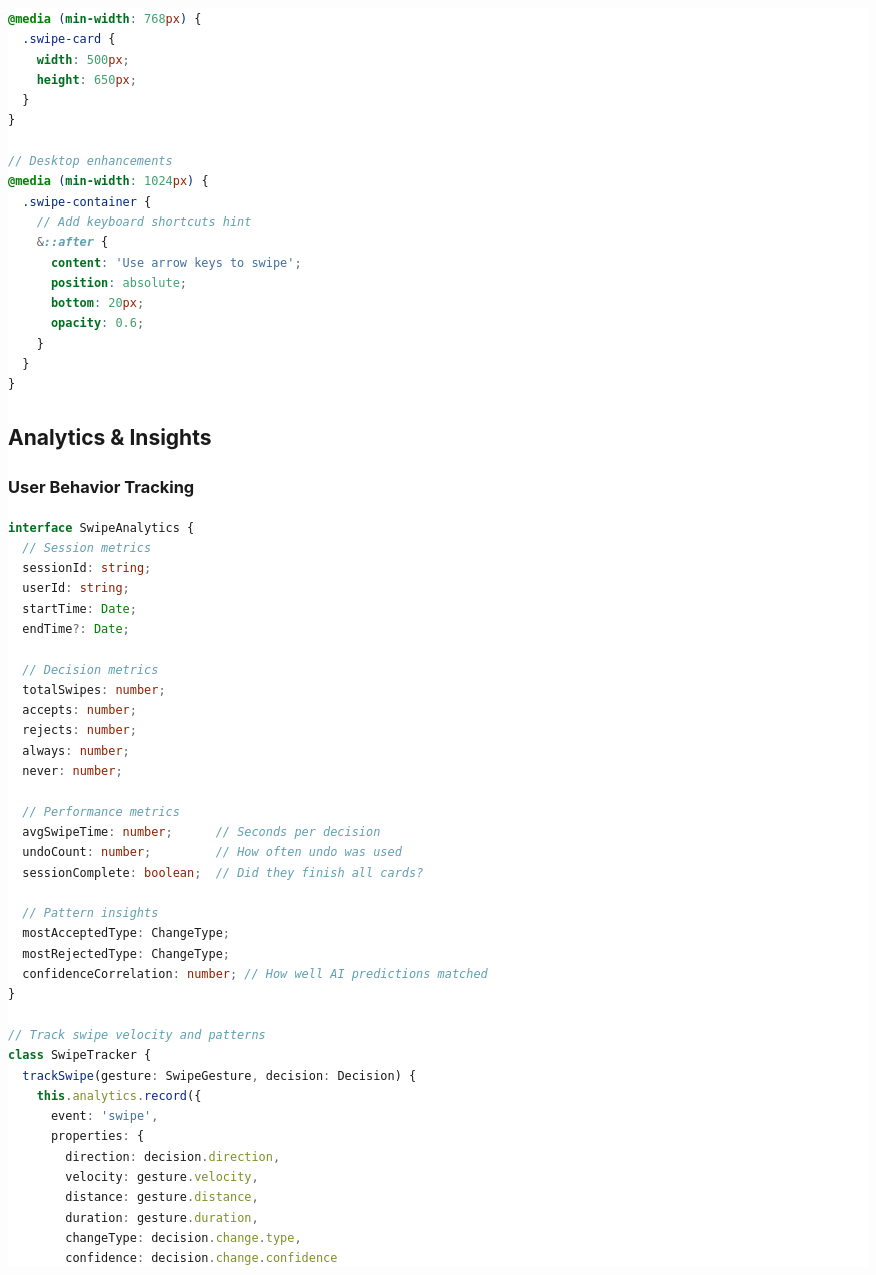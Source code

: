 ```scss
@media (min-width: 768px) {
  .swipe-card {
    width: 500px;
    height: 650px;
  }
}

// Desktop enhancements
@media (min-width: 1024px) {
  .swipe-container {
    // Add keyboard shortcuts hint
    &::after {
      content: 'Use arrow keys to swipe';
      position: absolute;
      bottom: 20px;
      opacity: 0.6;
    }
  }
}
```

## Analytics & Insights

### User Behavior Tracking

```typescript
interface SwipeAnalytics {
  // Session metrics
  sessionId: string;
  userId: string;
  startTime: Date;
  endTime?: Date;
  
  // Decision metrics
  totalSwipes: number;
  accepts: number;
  rejects: number;
  always: number;
  never: number;
  
  // Performance metrics
  avgSwipeTime: number;      // Seconds per decision
  undoCount: number;         // How often undo was used
  sessionComplete: boolean;  // Did they finish all cards?
  
  // Pattern insights
  mostAcceptedType: ChangeType;
  mostRejectedType: ChangeType;
  confidenceCorrelation: number; // How well AI predictions matched
}

// Track swipe velocity and patterns
class SwipeTracker {
  trackSwipe(gesture: SwipeGesture, decision: Decision) {
    this.analytics.record({
      event: 'swipe',
      properties: {
        direction: decision.direction,
        velocity: gesture.velocity,
        distance: gesture.distance,
        duration: gesture.duration,
        changeType: decision.change.type,
        confidence: decision.change.confidence
```